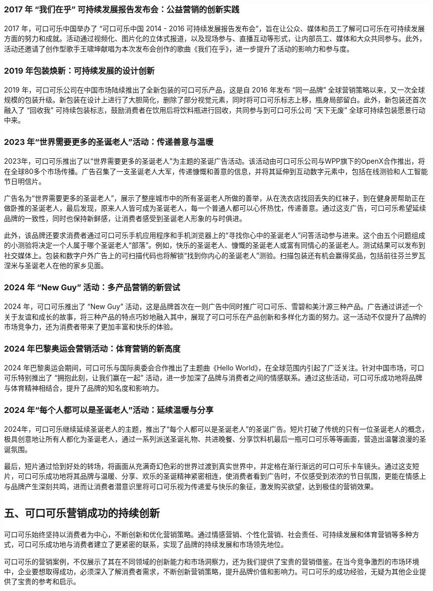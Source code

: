### 2017 年 “我们在乎” 可持续发展报告发布会：公益营销的创新实践

2017 年，可口可乐中国举办了 “可口可乐中国 2014 - 2016 可持续发展报告发布会”，旨在让公众、媒体和员工了解可口可乐在可持续发展方面的努力和成就。活动通过视频化、图片化的立体式报道，以及现场参与、直播互动等形式，让内部员工、媒体和大众共同参与。此外，活动还邀请了创作型歌手王啸坤献唱为本次发布会创作的歌曲《我们在乎》，进一步提升了活动的影响力和参与度。

### 2019 年包装焕新：可持续发展的设计创新

2019 年，可口可乐公司在中国市场陆续推出了全新包装的可口可乐产品，这是自 2016 年发布 “同一品牌” 全球营销策略以来，又一次全球规模的包装升级。新包装在设计上进行了大胆简化，删除了部分视觉元素，同时将可口可乐标志上移，瓶身局部留白。此外，新包装还首次融入了 “回收我” 可持续包装标志，鼓励消费者在饮用后将饮料瓶进行回收，共同参与到可口可乐公司 “天下无废” 全球可持续包装愿景行动中来。

### 2023 年“世界需要更多的圣诞老人”活动：传递善意与温暖

2023年，可口可乐推出了以“世界需要更多的圣诞老人”为主题的圣诞广告活动。该活动由可口可乐公司与WPP旗下的OpenX合作推出，将在全球80多个市场传播。广告召集了一支圣诞老人大军，传递慷慨和善意的信息，并将其延伸到互动数字元素中，包括在线测验和人工智能节日明信片。

广告名为“世界需要更多的圣诞老人”，展示了整座城市中的所有圣诞老人所做的善举，从在洗衣店找回丢失的红袜子，到在健身房帮助正在做卧推的圣诞老人，最后发现，原来人人皆可成为圣诞老人，每一个普通人都可以心怀热忱，传递善意。通过这支广告，可口可乐希望延续品牌的一致性，同时也保持新鲜感，让消费者感受到圣诞老人形象的与时俱进。

此外，该品牌还要求消费者通过可口可乐手机应用程序和手机浏览器上的“寻找你心中的圣诞老人”问答活动参与进来。这个由五个问题组成的小测验将决定一个人属于哪个圣诞老人“部落”。例如，快乐的圣诞老人、慷慨的圣诞老人或富有同情心的圣诞老人。测试结果可以发布到社交媒体上。包装和数字户外广告上的可扫描代码也将解锁“找到你内心的圣诞老人”测验。扫描包装还有机会赢得奖品，包括前往芬兰罗瓦涅米与圣诞老人在他的家乡见面。

### 2024 年 “New Guy” 活动：多产品营销的新尝试

2024 年，可口可乐推出了 “New Guy” 活动，这是品牌首次在一则广告中同时推广可口可乐、雪碧和美汁源三种产品。广告通过讲述一个关于友谊和成长的故事，将三种产品的特点巧妙地融入其中，展现了可口可乐在产品创新和多样化方面的努力。这一活动不仅提升了品牌的市场竞争力，还为消费者带来了更加丰富和快乐的体验。

### 2024 年巴黎奥运会营销活动：体育营销的新高度

2024 年巴黎奥运会期间，可口可乐与国际奥委会合作推出了主题曲《Hello World》，在全球范围内引起了广泛关注。针对中国市场，可口可乐特别推出了 “拥抱此刻，让我们赢在一起” 活动，进一步加深了品牌与消费者之间的情感联系。通过这些活动，可口可乐成功地将品牌与体育精神相结合，提升了品牌的知名度和影响力。

### 2024 年“每个人都可以是圣诞老人”活动：延续温暖与分享

2024年，可口可乐继续延续圣诞老人的主题，推出了“每个人都可以是圣诞老人”的圣诞广告。短片打破了传统的只有一位圣诞老人的概念，极具创意地让所有人都化为圣诞老人，通过一系列派送圣诞礼物、共进晚餐、分享饮料机最后一瓶可口可乐等等画面，营造出温馨浪漫的圣诞氛围。

最后，短片通过恰到好处的转场，将画面从充满奇幻色彩的世界过渡到真实世界中，并定格在渐行渐远的可口可乐卡车镜头。通过这支短片，可口可乐成功地将其品牌与温暖、分享、欢乐的圣诞精神紧密相连，使消费者看到广告时，不仅感受到浓浓的节日氛围，更能在情感上与品牌产生深刻共鸣，进而让消费者潜意识里将可口可乐视为传递爱与快乐的象征，激发购买欲望，达到极佳的营销效果。

## 五、可口可乐营销成功的持续创新

可口可乐始终坚持以消费者为中心，不断创新和优化营销策略。通过情感营销、个性化营销、社会责任、可持续发展和体育营销等多种方式，可口可乐成功地与消费者建立了更紧密的联系，实现了品牌的持续发展和市场领先地位。

可口可乐的营销案例，不仅展示了其在不同领域的创新能力和市场洞察力，还为我们提供了宝贵的营销借鉴。在当今竞争激烈的市场环境中，企业要想取得成功，必须深入了解消费者需求，不断创新营销策略，提升品牌价值和影响力。可口可乐的成功经验，无疑为其他企业提供了宝贵的参考和启示。

